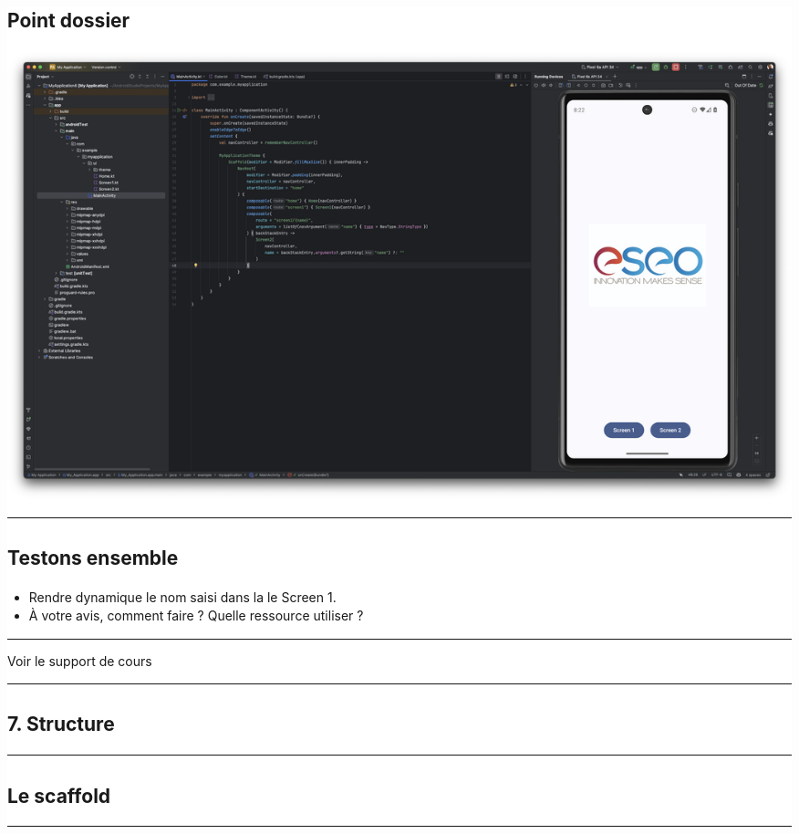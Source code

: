 
## Point dossier

![Dossier](./img/compose-point-dossier.png)

---

## Testons ensemble

- Rendre dynamique le nom saisi dans la le Screen 1.
- À votre avis, comment faire ? Quelle ressource utiliser ?

---

Voir le support de cours

---

## 7. Structure

---

## Le scaffold

---
